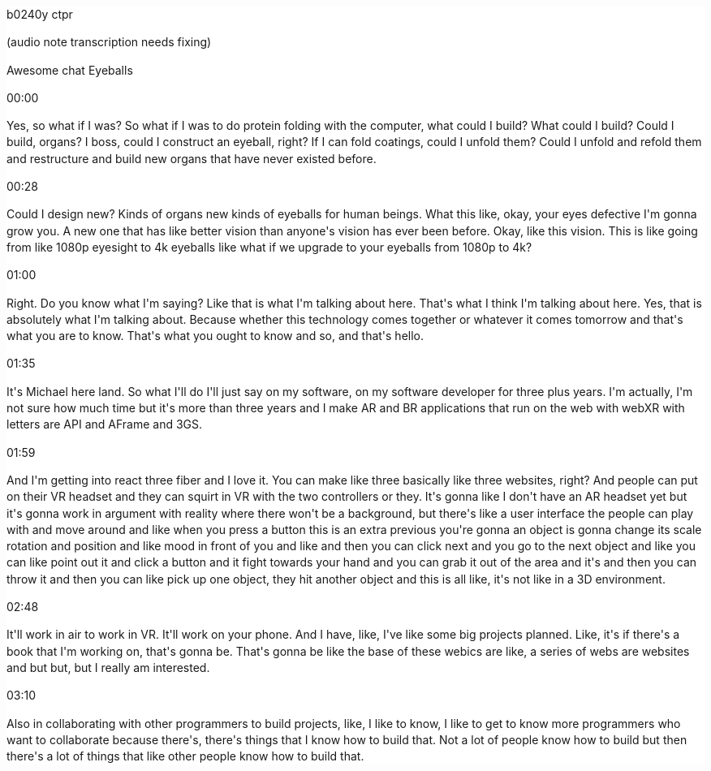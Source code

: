 b0240y ctpr

(audio note transcription needs fixing)

Awesome chat Eyeballs

00:00

Yes, so what if I was? So what if I was to do protein folding with the computer, what could I build? What could I build? Could I build, organs? I boss, could I construct an eyeball, right? If I can fold coatings, could I unfold them? Could I unfold and refold them and restructure and build new organs that have never existed before.

00:28

Could I design new? Kinds of organs new kinds of eyeballs for human beings. What this like, okay, your eyes defective I'm gonna grow you. A new one that has like better vision than anyone's vision has ever been before. Okay, like this vision. This is like going from like 1080p eyesight to 4k eyeballs like what if we upgrade to your eyeballs from 1080p to 4k?

01:00

Right. Do you know what I'm saying? Like that is what I'm talking about here. That's what I think I'm talking about here. Yes, that is absolutely what I'm talking about. Because whether this technology comes together or whatever it comes tomorrow and that's what you are to know. That's what you ought to know and so, and that's hello.

01:35

It's Michael here land. So what I'll do I'll just say on my software, on my software developer for three plus years. I'm actually, I'm not sure how much time but it's more than three years and I make AR and BR applications that run on the web with webXR with letters are API and AFrame and 3GS.

01:59

And I'm getting into react three fiber and I love it. You can make like three basically like three websites, right? And people can put on their VR headset and they can squirt in VR with the two controllers or they. It's gonna like I don't have an AR headset yet but it's gonna work in argument with reality where there won't be a background, but there's like a user interface the people can play with and move around and like when you press a button this is an extra previous you're gonna an object is gonna change its scale rotation and position and like mood in front of you and like and then you can click next and you go to the next object and like you can like point out it and click a button and it fight towards your hand and you can grab it out of the area and it's and then you can throw it and then you can like pick up one object, they hit another object and this is all like, it's not like in a 3D environment.

02:48

It'll work in air to work in VR. It'll work on your phone. And I have, like, I've like some big projects planned. Like, it's if there's a book that I'm working on, that's gonna be. That's gonna be like the base of these webics are like, a series of webs are websites and but but, but I really am interested.

03:10

Also in collaborating with other programmers to build projects, like, I like to know, I like to get to know more programmers who want to collaborate because there's, there's things that I know how to build that. Not a lot of people know how to build but then there's a lot of things that like other people know how to build that.
